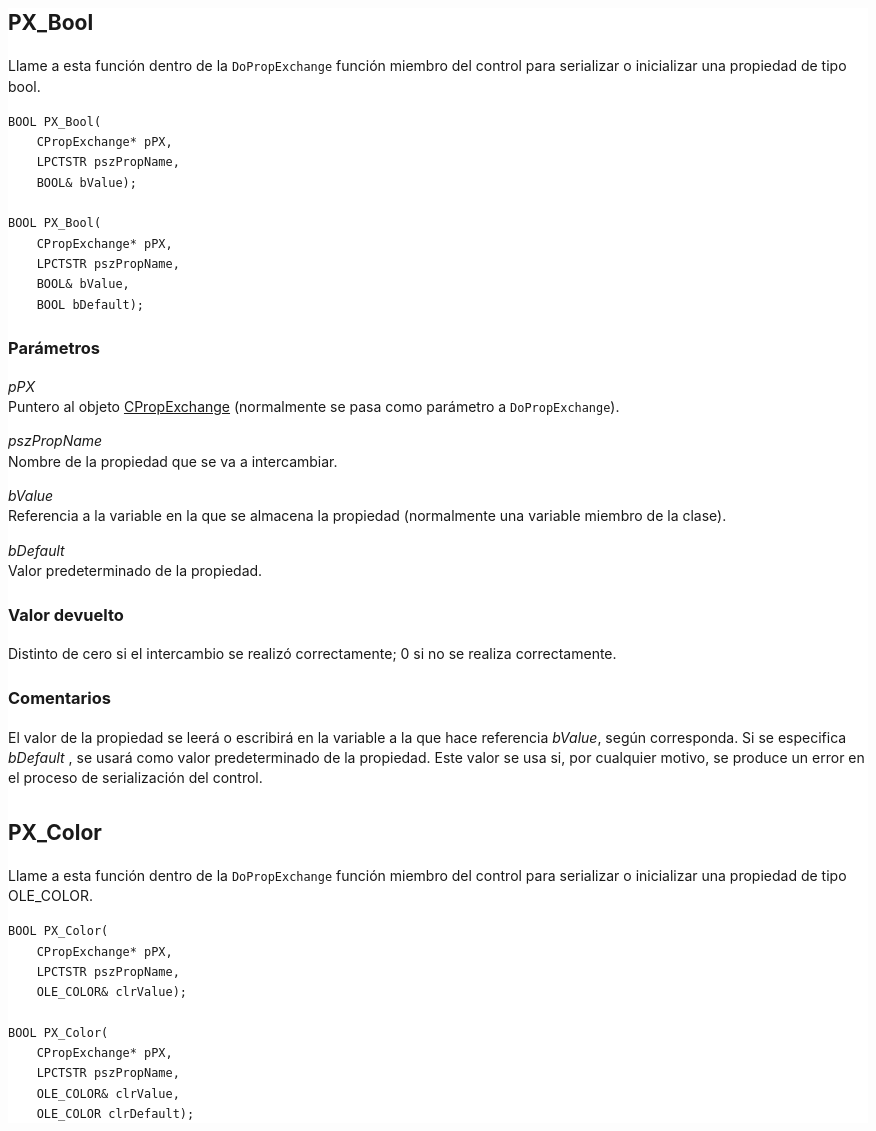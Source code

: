 ##  <a name="px_bool"></a>  PX_Bool

Llame a esta función dentro de la `DoPropExchange` función miembro del control para serializar o inicializar una propiedad de tipo bool.

```
BOOL PX_Bool(
    CPropExchange* pPX,
    LPCTSTR pszPropName,
    BOOL& bValue);

BOOL PX_Bool(
    CPropExchange* pPX,
    LPCTSTR pszPropName,
    BOOL& bValue,
    BOOL bDefault);
```

### <a name="parameters"></a>Parámetros

*pPX*<br/>
Puntero al objeto [CPropExchange](../../mfc/reference/cpropexchange-class.md) (normalmente se pasa como parámetro a `DoPropExchange`).

*pszPropName*<br/>
Nombre de la propiedad que se va a intercambiar.

*bValue*<br/>
Referencia a la variable en la que se almacena la propiedad (normalmente una variable miembro de la clase).

*bDefault*<br/>
Valor predeterminado de la propiedad.

### <a name="return-value"></a>Valor devuelto

Distinto de cero si el intercambio se realizó correctamente; 0 si no se realiza correctamente.

### <a name="remarks"></a>Comentarios

El valor de la propiedad se leerá o escribirá en la variable a la que hace referencia *bValue*, según corresponda. Si se especifica *bDefault* , se usará como valor predeterminado de la propiedad. Este valor se usa si, por cualquier motivo, se produce un error en el proceso de serialización del control.

##  <a name="px_color"></a>  PX_Color

Llame a esta función dentro de la `DoPropExchange` función miembro del control para serializar o inicializar una propiedad de tipo OLE_COLOR.

```
BOOL PX_Color(
    CPropExchange* pPX,
    LPCTSTR pszPropName,
    OLE_COLOR& clrValue);

BOOL PX_Color(
    CPropExchange* pPX,
    LPCTSTR pszPropName,
    OLE_COLOR& clrValue,
    OLE_COLOR clrDefault);
```
